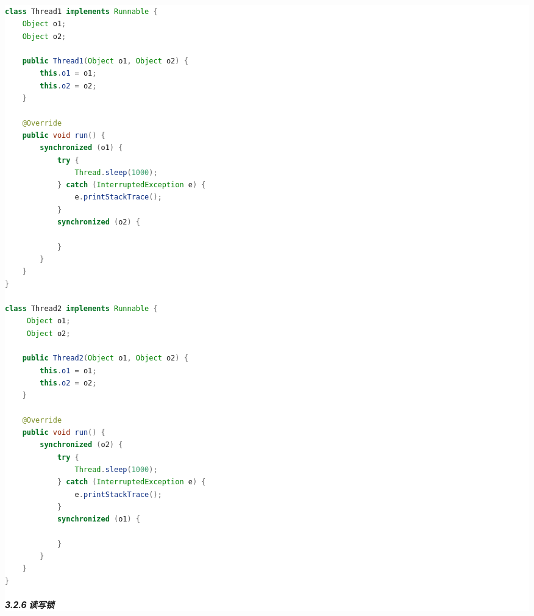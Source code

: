 ```Java
class Thread1 implements Runnable {
    Object o1;
    Object o2;

    public Thread1(Object o1, Object o2) {
        this.o1 = o1;
        this.o2 = o2;
    }

    @Override
    public void run() {
        synchronized (o1) {
            try {
                Thread.sleep(1000);
            } catch (InterruptedException e) {
                e.printStackTrace();
            }
            synchronized (o2) {

            }
        }
    }
}

class Thread2 implements Runnable {
     Object o1;
     Object o2;

    public Thread2(Object o1, Object o2) {
        this.o1 = o1;
        this.o2 = o2;
    }

    @Override
    public void run() {
        synchronized (o2) {
            try {
                Thread.sleep(1000);
            } catch (InterruptedException e) {
                e.printStackTrace();
            }
            synchronized (o1) {

            }
        }
    }
}
```

##### 3.2.6 读写锁
